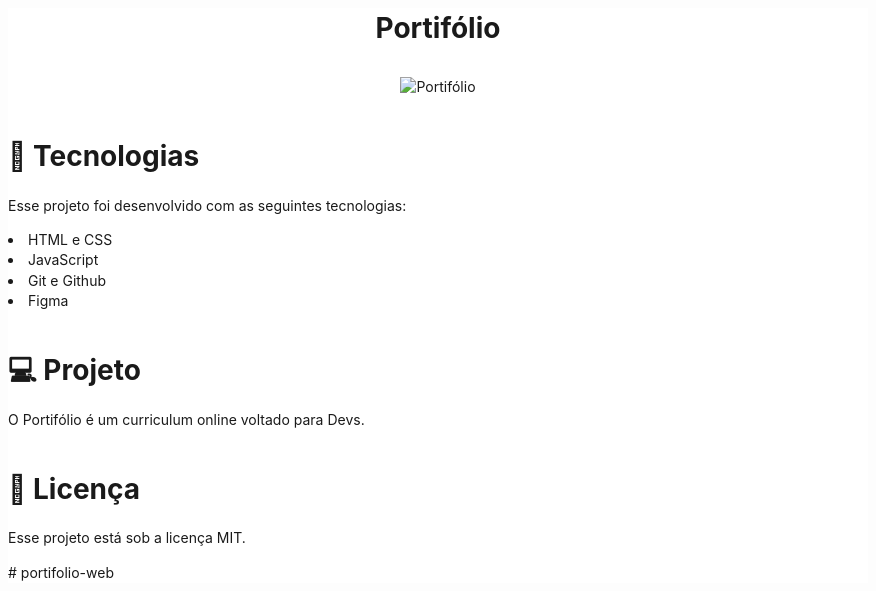 <h1><p align="center">
  Portifólio
</p></h1>

<p align="center">
  <img alt="Portifólio" src="" width="100%">
</p>
<h1>🚀 Tecnologias</h1>
  <p>Esse projeto foi desenvolvido com as seguintes tecnologias:</p>

<lu>
  <li>HTML e CSS</li>
  <li>JavaScript</li>
  <li>Git e Github</li>
  <li>Figma</li>
</lu>

<h1>💻 Projeto</h1>
  <p>O Portifólio é um curriculum online voltado para Devs.</p>

<h1>📝 Licença</h1>
  <p>Esse projeto está sob a licença MIT.</p>
# portifolio-web

